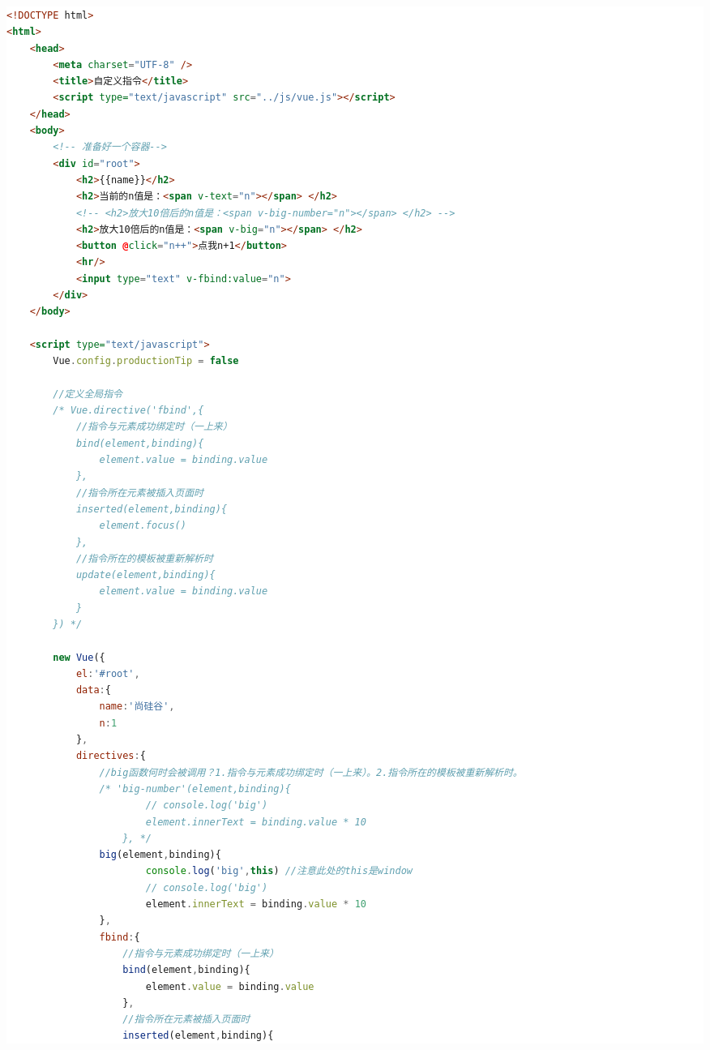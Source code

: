 ```html
<!DOCTYPE html>
<html>
    <head>
        <meta charset="UTF-8" />
        <title>自定义指令</title>
        <script type="text/javascript" src="../js/vue.js"></script>
    </head>
    <body>
        <!-- 准备好一个容器-->
        <div id="root">
            <h2>{{name}}</h2>
            <h2>当前的n值是：<span v-text="n"></span> </h2>
            <!-- <h2>放大10倍后的n值是：<span v-big-number="n"></span> </h2> -->
            <h2>放大10倍后的n值是：<span v-big="n"></span> </h2>
            <button @click="n++">点我n+1</button>
            <hr/>
            <input type="text" v-fbind:value="n">
        </div>
    </body>
	
    <script type="text/javascript">
        Vue.config.productionTip = false

        //定义全局指令
        /* Vue.directive('fbind',{
            //指令与元素成功绑定时（一上来）
            bind(element,binding){
                element.value = binding.value
            },
            //指令所在元素被插入页面时
            inserted(element,binding){
                element.focus()
            },
            //指令所在的模板被重新解析时
            update(element,binding){
                element.value = binding.value
            }
        }) */

        new Vue({
            el:'#root',
            data:{
                name:'尚硅谷',
                n:1
            },
            directives:{
                //big函数何时会被调用？1.指令与元素成功绑定时（一上来）。2.指令所在的模板被重新解析时。
                /* 'big-number'(element,binding){
                        // console.log('big')
                        element.innerText = binding.value * 10
                    }, */
                big(element,binding){
                        console.log('big',this) //注意此处的this是window
                        // console.log('big')
                        element.innerText = binding.value * 10
                },
                fbind:{
                    //指令与元素成功绑定时（一上来）
                    bind(element,binding){
                        element.value = binding.value
                    },
                    //指令所在元素被插入页面时
                    inserted(element,binding){
```